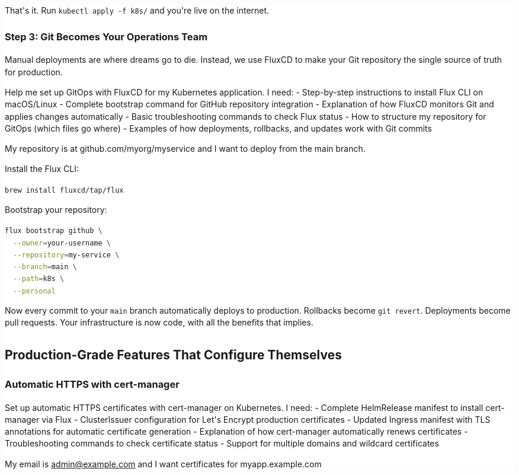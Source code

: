 That's it. Run `kubectl apply -f k8s/` and you're live on the internet.

### Step 3: Git Becomes Your Operations Team

Manual deployments are where dreams go to die. Instead, we use FluxCD to make your Git repository the single source of truth for production.

<LLMPrompt title="🤖 FluxCD GitOps Setup">
Help me set up GitOps with FluxCD for my Kubernetes application. I need:
- Step-by-step instructions to install Flux CLI on macOS/Linux
- Complete bootstrap command for GitHub repository integration
- Explanation of how FluxCD monitors Git and applies changes automatically
- Basic troubleshooting commands to check Flux status
- How to structure my repository for GitOps (which files go where)
- Examples of how deployments, rollbacks, and updates work with Git commits

My repository is at github.com/myorg/myservice and I want to deploy from the main branch.
</LLMPrompt>

Install the Flux CLI:

```bash
brew install fluxcd/tap/flux
```

Bootstrap your repository:

```bash
flux bootstrap github \
  --owner=your-username \
  --repository=my-service \
  --branch=main \
  --path=k8s \
  --personal
```

Now every commit to your `main` branch automatically deploys to production. Rollbacks become `git revert`. Deployments become pull requests. Your infrastructure is now code, with all the benefits that implies.

## Production-Grade Features That Configure Themselves

### Automatic HTTPS with cert-manager

<LLMPrompt title="🤖 Automatic HTTPS with cert-manager">
Set up automatic HTTPS certificates with cert-manager on Kubernetes. I need:
- Complete HelmRelease manifest to install cert-manager via Flux
- ClusterIssuer configuration for Let's Encrypt production certificates
- Updated Ingress manifest with TLS annotations for automatic certificate generation
- Explanation of how cert-manager automatically renews certificates
- Troubleshooting commands to check certificate status
- Support for multiple domains and wildcard certificates

My email is admin@example.com and I want certificates for myapp.example.com
</LLMPrompt>
